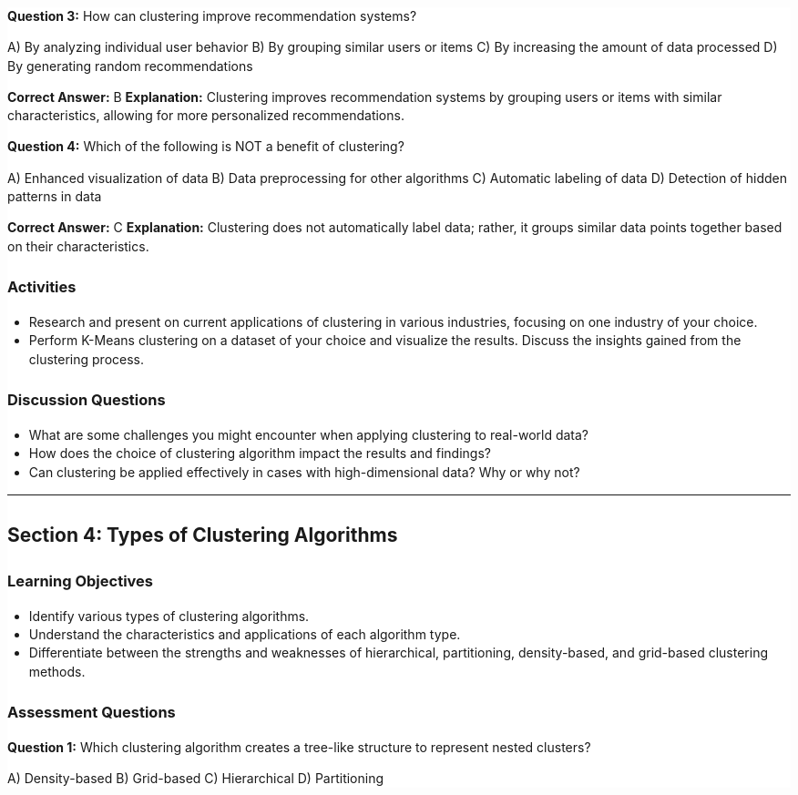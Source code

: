 **Question 3:** How can clustering improve recommendation systems?

  A) By analyzing individual user behavior
  B) By grouping similar users or items
  C) By increasing the amount of data processed
  D) By generating random recommendations

**Correct Answer:** B
**Explanation:** Clustering improves recommendation systems by grouping users or items with similar characteristics, allowing for more personalized recommendations.

**Question 4:** Which of the following is NOT a benefit of clustering?

  A) Enhanced visualization of data
  B) Data preprocessing for other algorithms
  C) Automatic labeling of data
  D) Detection of hidden patterns in data

**Correct Answer:** C
**Explanation:** Clustering does not automatically label data; rather, it groups similar data points together based on their characteristics.

### Activities
- Research and present on current applications of clustering in various industries, focusing on one industry of your choice.
- Perform K-Means clustering on a dataset of your choice and visualize the results. Discuss the insights gained from the clustering process.

### Discussion Questions
- What are some challenges you might encounter when applying clustering to real-world data?
- How does the choice of clustering algorithm impact the results and findings?
- Can clustering be applied effectively in cases with high-dimensional data? Why or why not?

---

## Section 4: Types of Clustering Algorithms

### Learning Objectives
- Identify various types of clustering algorithms.
- Understand the characteristics and applications of each algorithm type.
- Differentiate between the strengths and weaknesses of hierarchical, partitioning, density-based, and grid-based clustering methods.

### Assessment Questions

**Question 1:** Which clustering algorithm creates a tree-like structure to represent nested clusters?

  A) Density-based
  B) Grid-based
  C) Hierarchical
  D) Partitioning
